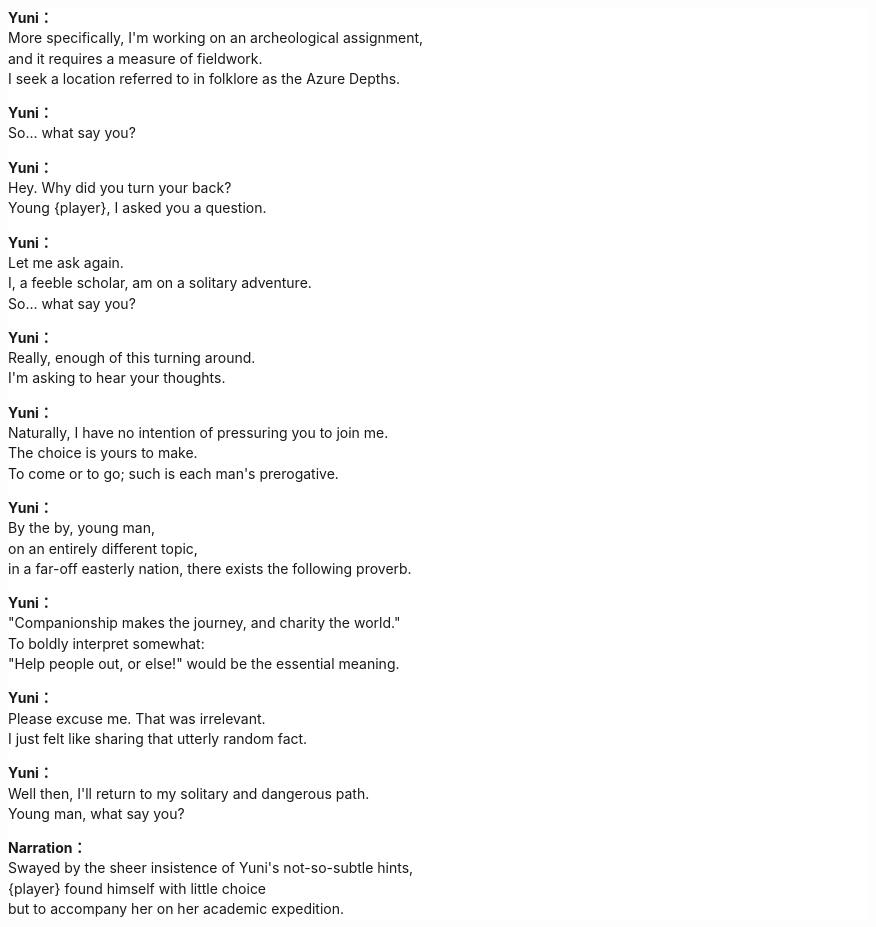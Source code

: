 **Yuni：**  
More specifically, I'm working on an archeological assignment,  
and it requires a measure of fieldwork.  
I seek a location referred to in folklore as the Azure Depths.  
  
**Yuni：**  
So... what say you?  
  
**Yuni：**  
Hey. Why did you turn your back?  
Young {player}, I asked you a question.  
  
**Yuni：**  
Let me ask again.  
I, a feeble scholar, am on a solitary adventure.  
So... what say you?  
  
**Yuni：**  
Really, enough of this turning around.  
I'm asking to hear your thoughts.  
  
**Yuni：**  
Naturally, I have no intention of pressuring you to join me.  
The choice is yours to make.  
To come or to go; such is each man's prerogative.  
  
**Yuni：**  
By the by, young man,  
on an entirely different topic,  
in a far-off easterly nation, there exists the following proverb.  
  
**Yuni：**  
\"Companionship makes the journey, and charity the world.\"  
To boldly interpret somewhat:  
\"Help people out, or else!\" would be the essential meaning.  
  
**Yuni：**  
Please excuse me. That was irrelevant.  
I just felt like sharing that utterly random fact.  
  
**Yuni：**  
Well then, I'll return to my solitary and dangerous path.  
Young man, what say you?  
  
**Narration：**  
Swayed by the sheer insistence of Yuni's not-so-subtle hints,  
{player} found himself with little choice  
but to accompany her on her academic expedition.  

